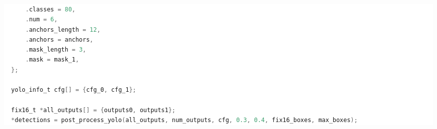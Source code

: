 ```.c
	  .classes = 80,
	  .num = 6,
	  .anchors_length = 12,
	  .anchors = anchors,
	  .mask_length = 3,
	  .mask = mask_1,
  };

  yolo_info_t cfg[] = {cfg_0, cfg_1};

  fix16_t *all_outputs[] = {outputs0, outputs1};
  *detections = post_process_yolo(all_outputs, num_outputs, cfg, 0.3, 0.4, fix16_boxes, max_boxes);
```

